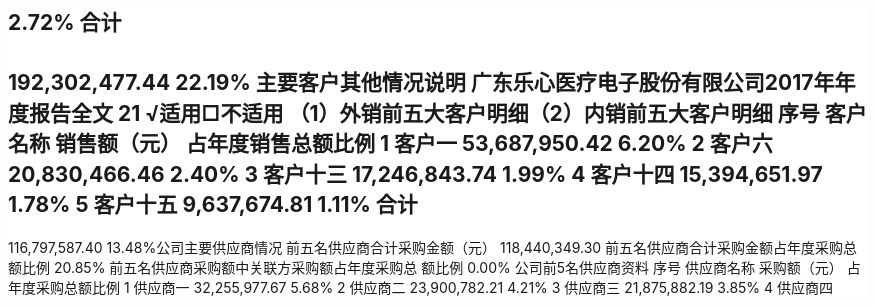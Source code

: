 2.72%
合计
--
192,302,477.44
22.19%
主要客户其他情况说明
广东乐心医疗电子股份有限公司2017年年度报告全文
21
√适用□不适用
（1）外销前五大客户明细（2）内销前五大客户明细
序号
客户名称
销售额（元）
占年度销售总额比例
1
客户一
53,687,950.42
6.20%
2
客户六
20,830,466.46
2.40%
3
客户十三
17,246,843.74
1.99%
4
客户十四
15,394,651.97
1.78%
5
客户十五
9,637,674.81
1.11%
合计
--
116,797,587.40
13.48%公司主要供应商情况
前五名供应商合计采购金额（元）
118,440,349.30
前五名供应商合计采购金额占年度采购总额比例
20.85%
前五名供应商采购额中关联方采购额占年度采购总
额比例
0.00%
公司前5名供应商资料
序号
供应商名称
采购额（元）
占年度采购总额比例
1
供应商一
32,255,977.67
5.68%
2
供应商二
23,900,782.21
4.21%
3
供应商三
21,875,882.19
3.85%
4
供应商四